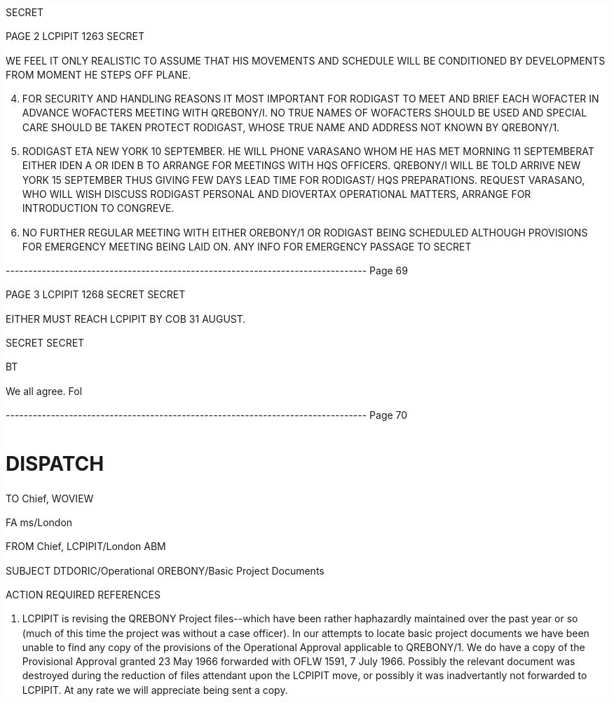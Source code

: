 SECRET

PAGE 2 LCPIPIT 1263 SECRET

WE FEEL IT ONLY REALISTIC TO ASSUME THAT HIS MOVEMENTS AND
SCHEDULE WILL BE CONDITIONED BY DEVELOPMENTS FROM MOMENT
HE STEPS OFF PLANE.

4. FOR SECURITY AND HANDLING REASONS IT MOST IMPORTANT
   FOR RODIGAST TO MEET AND BRIEF EACH WOFACTER IN ADVANCE
   WOFACTERS MEETING WITH QREBONY/I. NO TRUE NAMES OF
   WOFACTERS SHOULD BE USED AND SPECIAL CARE SHOULD BE
   TAKEN PROTECT RODIGAST, WHOSE TRUE NAME AND ADDRESS NOT
   KNOWN BY QREBONY/1.

5. RODIGAST ETA NEW YORK 10 SEPTEMBER. HE WILL PHONE
   VARASANO WHOM HE HAS MET MORNING 11 SEPTEMBERAT
   EITHER IDEN A OR IDEN B TO ARRANGE FOR MEETINGS WITH
   HQS OFFICERS. QREBONY/I WILL BE TOLD ARRIVE NEW YORK
   15 SEPTEMBER THUS GIVING FEW DAYS LEAD TIME FOR RODIGAST/
   HQS PREPARATIONS. REQUEST VARASANO, WHO WILL WISH DISCUSS
   RODIGAST PERSONAL AND DIOVERTAX OPERATIONAL MATTERS, ARRANGE
   FOR INTRODUCTION TO CONGREVE.

6. NO FURTHER REGULAR MEETING WITH EITHER OREBONY/1 OR
   RODIGAST BEING SCHEDULED ALTHOUGH PROVISIONS FOR EMERGENCY
   MEETING BEING LAID ON. ANY INFO FOR EMERGENCY PASSAGE TO
   SECRET


-------------------------------------------------------------------------------- Page 69

PAGE 3 LCPIPIT 1268 SECRET SECRET

EITHER MUST REACH LCPIPIT BY COB 31 AUGUST.

SECRET SECRET

BT

We all agree. Fol


-------------------------------------------------------------------------------- Page 70

# DISPATCH

TO Chief, WOVIEW

FA ms/London

FROM Chief, LCPIPIT/London ABM

SUBJECT DTDORIC/Operational
OREBONY/Basic Project Documents

ACTION REQUIRED REFERENCES

1. LCPIPIT is revising the QREBONY Project files--which have been rather haphazardly maintained over the past year or so (much of this time the project was without a case officer). In our attempts to locate basic project documents we have been unable to find any copy of the provisions of the Operational Approval applicable to QREBONY/1. We do have a copy of the Provisional Approval granted 23 May 1966 forwarded with OFLW 1591, 7 July 1966. Possibly the relevant document was destroyed during the reduction of files attendant upon the LCPIPIT move, or possibly it was inadvertantly not forwarded to LCPIPIT. At any rate we will appreciate being sent a copy.
